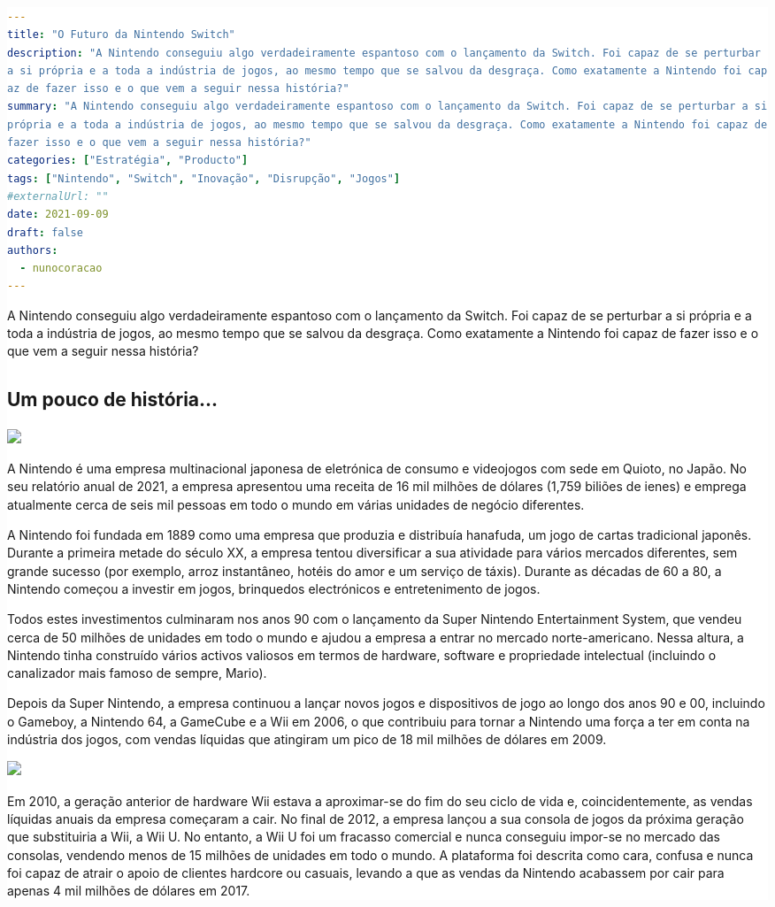 ```yaml
---
title: "O Futuro da Nintendo Switch"
description: "A Nintendo conseguiu algo verdadeiramente espantoso com o lançamento da Switch. Foi capaz de se perturbar a si própria e a toda a indústria de jogos, ao mesmo tempo que se salvou da desgraça. Como exatamente a Nintendo foi capaz de fazer isso e o que vem a seguir nessa história?"
summary: "A Nintendo conseguiu algo verdadeiramente espantoso com o lançamento da Switch. Foi capaz de se perturbar a si própria e a toda a indústria de jogos, ao mesmo tempo que se salvou da desgraça. Como exatamente a Nintendo foi capaz de fazer isso e o que vem a seguir nessa história?"
categories: ["Estratégia", "Producto"]
tags: ["Nintendo", "Switch", "Inovação", "Disrupção", "Jogos"]
#externalUrl: ""
date: 2021-09-09
draft: false
authors:
  - nunocoracao
---
```


A Nintendo conseguiu algo verdadeiramente espantoso com o lançamento da Switch. Foi capaz de se perturbar a si própria e a toda a indústria de jogos, ao mesmo tempo que se salvou da desgraça. Como exatamente a Nintendo foi capaz de fazer isso e o que vem a seguir nessa história?

## Um pouco de história...

![](supernintendo.jpg)

A Nintendo é uma empresa multinacional japonesa de eletrónica de consumo e videojogos com sede em Quioto, no Japão. No seu relatório anual de 2021, a empresa apresentou uma receita de 16 mil milhões de dólares (1,759 biliões de ienes) e emprega atualmente cerca de seis mil pessoas em todo o mundo em várias unidades de negócio diferentes.

A Nintendo foi fundada em 1889 como uma empresa que produzia e distribuía hanafuda, um jogo de cartas tradicional japonês. Durante a primeira metade do século XX, a empresa tentou diversificar a sua atividade para vários mercados diferentes, sem grande sucesso (por exemplo, arroz instantâneo, hotéis do amor e um serviço de táxis). Durante as décadas de 60 a 80, a Nintendo começou a investir em jogos, brinquedos electrónicos e entretenimento de jogos.

Todos estes investimentos culminaram nos anos 90 com o lançamento da Super Nintendo Entertainment System, que vendeu cerca de 50 milhões de unidades em todo o mundo e ajudou a empresa a entrar no mercado norte-americano. Nessa altura, a Nintendo tinha construído vários activos valiosos em termos de hardware, software e propriedade intelectual (incluindo o canalizador mais famoso de sempre, Mario).

Depois da Super Nintendo, a empresa continuou a lançar novos jogos e dispositivos de jogo ao longo dos anos 90 e 00, incluindo o Gameboy, a Nintendo 64, a GameCube e a Wii em 2006, o que contribuiu para tornar a Nintendo uma força a ter em conta na indústria dos jogos, com vendas líquidas que atingiram um pico de 18 mil milhões de dólares em 2009.

![](netsales.png)

Em 2010, a geração anterior de hardware Wii estava a aproximar-se do fim do seu ciclo de vida e, coincidentemente, as vendas líquidas anuais da empresa começaram a cair. No final de 2012, a empresa lançou a sua consola de jogos da próxima geração que substituiria a Wii, a Wii U. No entanto, a Wii U foi um fracasso comercial e nunca conseguiu impor-se no mercado das consolas, vendendo menos de 15 milhões de unidades em todo o mundo. A plataforma foi descrita como cara, confusa e nunca foi capaz de atrair o apoio de clientes hardcore ou casuais, levando a que as vendas da Nintendo acabassem por cair para apenas 4 mil milhões de dólares em 2017.
